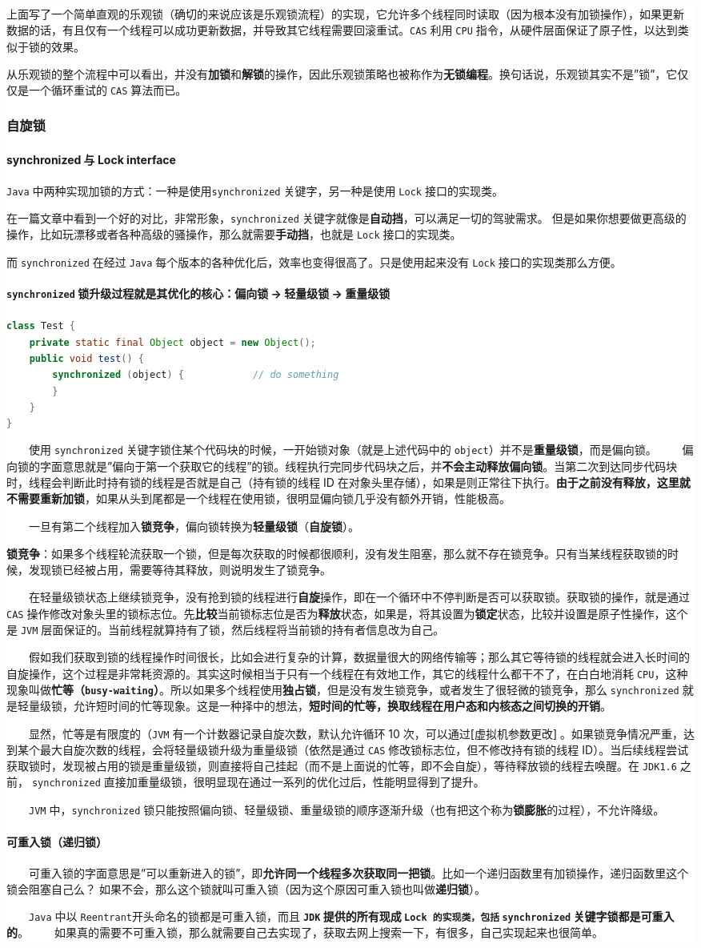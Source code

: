 上面写了一个简单直观的乐观锁（确切的来说应该是乐观锁流程）的实现，它允许多个线程同时读取（因为根本没有加锁操作），如果更新数据的话，有且仅有一个线程可以成功更新数据，并导致其它线程需要回滚重试。`CAS` 利用 `CPU` 指令，从硬件层面保证了原子性，以达到类似于锁的效果。

从乐观锁的整个流程中可以看出，并没有**加锁**和**解锁**的操作，因此乐观锁策略也被称作为**无锁编程**。换句话说，乐观锁其实不是”锁”，它仅仅是一个循环重试的 `CAS` 算法而已。

### 自旋锁

#### **synchronized 与 Lock interface**

`Java` 中两种实现加锁的方式：一种是使用`synchronized` 关键字，另一种是使用 `Lock` 接口的实现类。

在一篇文章中看到一个好的对比，非常形象，`synchronized` 关键字就像是**自动挡**，可以满足一切的驾驶需求。
但是如果你想要做更高级的操作，比如玩漂移或者各种高级的骚操作，那么就需要**手动挡**，也就是 `Lock` 接口的实现类。

而 `synchronized` 在经过 `Java` 每个版本的各种优化后，效率也变得很高了。只是使用起来没有 `Lock` 接口的实现类那么方便。

#### `synchronized` 锁升级过程就是其优化的核心：**偏向锁** -> **轻量级锁** -> **重量级锁**

```java
class Test {
    private static final Object object = new Object();
    public void test() {
        synchronized (object) {            // do something
        }
    }
}
```

&emsp;&emsp;使用 `synchronized` 关键字锁住某个代码块的时候，一开始锁对象（就是上述代码中的 `object`）并不是**重量级锁**，而是偏向锁。
&emsp;&emsp;偏向锁的字面意思就是”偏向于第一个获取它的线程”的锁。线程执行完同步代码块之后，并**不会主动释放偏向锁**。当第二次到达同步代码块时，线程会判断此时持有锁的线程是否就是自己（持有锁的线程 ID 在对象头里存储），如果是则正常往下执行。**由于之前没有释放，这里就不需要重新加锁**，如果从头到尾都是一个线程在使用锁，很明显偏向锁几乎没有额外开销，性能极高。

&emsp;&emsp;一旦有第二个线程加入**锁竞争**，偏向锁转换为**轻量级锁**（**自旋锁**）。

**锁竞争**：如果多个线程轮流获取一个锁，但是每次获取的时候都很顺利，没有发生阻塞，那么就不存在锁竞争。只有当某线程获取锁的时候，发现锁已经被占用，需要等待其释放，则说明发生了锁竞争。

&emsp;&emsp;在轻量级锁状态上继续锁竞争，没有抢到锁的线程进行**自旋**操作，即在一个循环中不停判断是否可以获取锁。获取锁的操作，就是通过 `CAS` 操作修改对象头里的锁标志位。先**比较**当前锁标志位是否为**释放**状态，如果是，将其设置为**锁定**状态，比较并设置是原子性操作，这个是 `JVM` 层面保证的。当前线程就算持有了锁，然后线程将当前锁的持有者信息改为自己。

&emsp;&emsp;假如我们获取到锁的线程操作时间很长，比如会进行复杂的计算，数据量很大的网络传输等；那么其它等待锁的线程就会进入长时间的自旋操作，这个过程是非常耗资源的。其实这时候相当于只有一个线程在有效地工作，其它的线程什么都干不了，在白白地消耗 `CPU`，这种现象叫做**忙等（`busy-waiting`）**。所以如果多个线程使用**独占锁**，但是没有发生锁竞争，或者发生了很轻微的锁竞争，那么 `synchronized` 就是轻量级锁，允许短时间的忙等现象。这是一种择中的想法，**短时间的忙等，换取线程在用户态和内核态之间切换的开销**。

&emsp;&emsp;显然，忙等是有限度的（`JVM` 有一个计数器记录自旋次数，默认允许循环 10 次，可以通过[虚拟机参数更改] 。如果锁竞争情况严重，达到某个最大自旋次数的线程，会将轻量级锁升级为重量级锁（依然是通过 `CAS` 修改锁标志位，但不修改持有锁的线程 ID）。当后续线程尝试获取锁时，发现被占用的锁是重量级锁，则直接将自己挂起（而不是上面说的忙等，即不会自旋），等待释放锁的线程去唤醒。在 `JDK1.6` 之前， `synchronized`
直接加重量级锁，很明显现在通过一系列的优化过后，性能明显得到了提升。

&emsp;&emsp;`JVM` 中，`synchronized` 锁只能按照偏向锁、轻量级锁、重量级锁的顺序逐渐升级（也有把这个称为**锁膨胀**的过程），不允许降级。

#### 可重入锁（递归锁）

&emsp;&emsp;可重入锁的字面意思是”可以重新进入的锁”，即**允许同一个线程多次获取同一把锁**。比如一个递归函数里有加锁操作，递归函数里这个锁会阻塞自己么？
如果不会，那么这个锁就叫可重入锁（因为这个原因可重入锁也叫做**递归锁**）。

&emsp;&emsp;`Java` 中以 `Reentrant`开头命名的锁都是可重入锁，而且 **`JDK` 提供的所有现成 `Lock 的实现类，包括` `synchronized` 关键字锁都是可重入的**。
&emsp;&emsp;如果真的需要不可重入锁，那么就需要自己去实现了，获取去网上搜索一下，有很多，自己实现起来也很简单。
